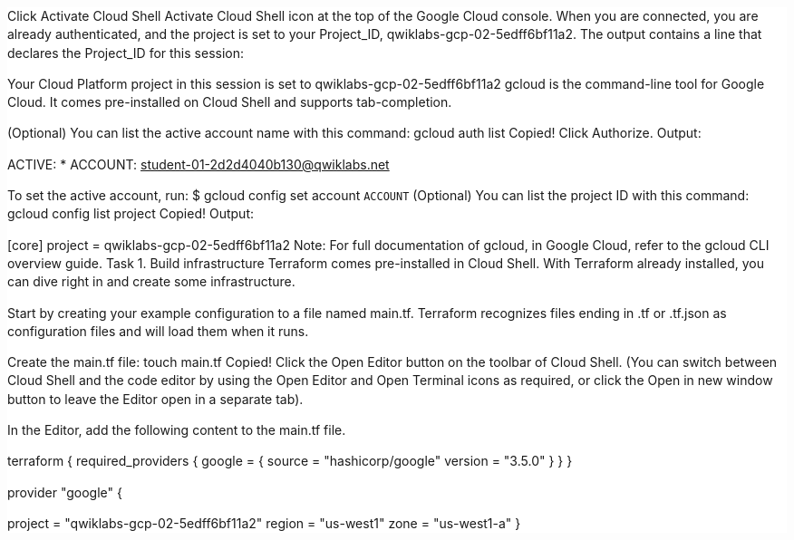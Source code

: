 Click Activate Cloud Shell Activate Cloud Shell icon at the top of the Google Cloud console.
When you are connected, you are already authenticated, and the project is set to your Project_ID, qwiklabs-gcp-02-5edff6bf11a2. The output contains a line that declares the Project_ID for this session:

Your Cloud Platform project in this session is set to qwiklabs-gcp-02-5edff6bf11a2
gcloud is the command-line tool for Google Cloud. It comes pre-installed on Cloud Shell and supports tab-completion.

(Optional) You can list the active account name with this command:
gcloud auth list
Copied!
Click Authorize.
Output:

ACTIVE: *
ACCOUNT: student-01-2d2d4040b130@qwiklabs.net

To set the active account, run:
    $ gcloud config set account `ACCOUNT`
(Optional) You can list the project ID with this command:
gcloud config list project
Copied!
Output:

[core]
project = qwiklabs-gcp-02-5edff6bf11a2
Note: For full documentation of gcloud, in Google Cloud, refer to the gcloud CLI overview guide.
Task 1. Build infrastructure
Terraform comes pre-installed in Cloud Shell. With Terraform already installed, you can dive right in and create some infrastructure.

Start by creating your example configuration to a file named main.tf. Terraform recognizes files ending in .tf or .tf.json as configuration files and will load them when it runs.

Create the main.tf file:
touch main.tf
Copied!
Click the Open Editor button on the toolbar of Cloud Shell. (You can switch between Cloud Shell and the code editor by using the Open Editor and Open Terminal icons as required, or click the Open in new window button to leave the Editor open in a separate tab).

In the Editor, add the following content to the main.tf file.

terraform {
  required_providers {
    google = {
      source = "hashicorp/google"
      version = "3.5.0"
    }
  }
}

provider "google" {

  project = "qwiklabs-gcp-02-5edff6bf11a2"
  region  = "us-west1"
  zone    = "us-west1-a"
}
